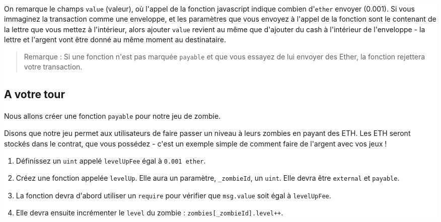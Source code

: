On remarque le champs `value` (valeur), où l'appel de la fonction javascript indique combien d'`ether` envoyer (0.001). Si vous immaginez la transaction comme une enveloppe, et les paramètres que vous envoyez à l'appel de la fonction sont le contenant de la lettre que vous mettez à l'intérieur, alors ajouter `value` revient au même que d'ajouter du cash à l'intérieur de l'enveloppe - la lettre et l'argent vont être donné au même moment au destinataire.

> Remarque : Si une fonction n'est pas marquée `payable` et que vous essayez de lui envoyer des Ether, la fonction rejettera votre transaction.


## A votre tour

Nous allons créer une fonction `payable` pour notre jeu de zombie.

Disons que notre jeu permet aux utilisateurs de faire passer un niveau à leurs zombies en payant des ETH. Les ETH seront stockés dans le contrat, que vous possédez - c'est un exemple simple de comment faire de l'argent avec vos jeux !

1. Définissez un `uint` appelé `levelUpFee` égal à `0.001 ether`.

2. Créez une fonction appelée `levelUp`. Elle aura un paramètre, `_zombieId`, un `uint`. Elle devra être `external` et `payable`.

3. La fonction devra d'abord utiliser un `require` pour vérifier que `msg.value` soit égal à `levelUpFee`.

4. Elle devra ensuite incrémenter le `level` du zombie : `zombies[_zombieId].level++`.
